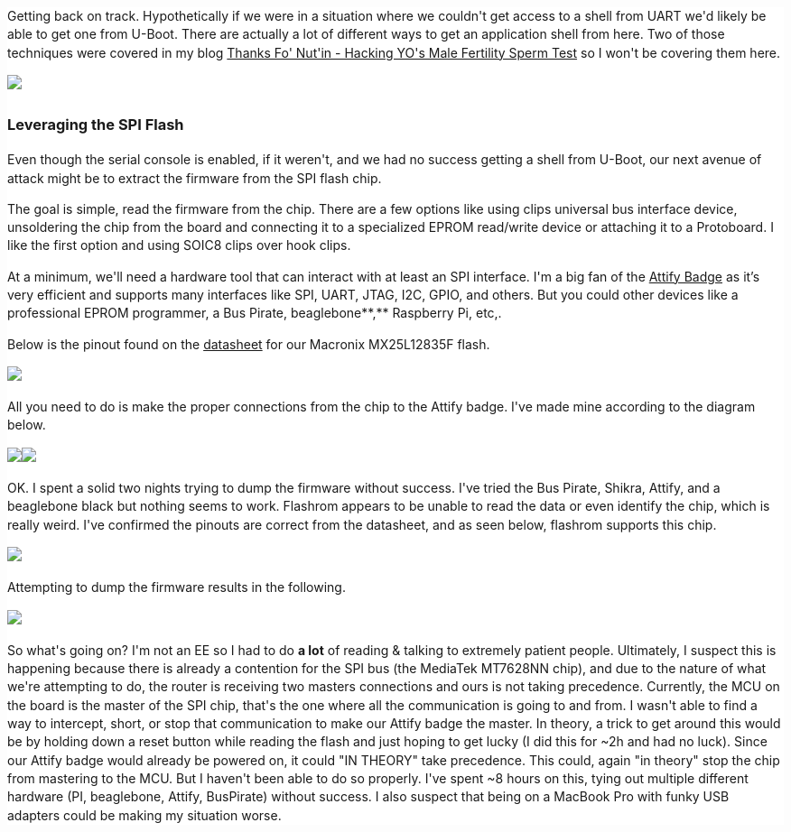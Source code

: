 Getting back on track. Hypothetically if we were in a situation where we couldn't get access to a shell from UART we'd likely be able to get one from U-Boot. There are actually a lot of different ways to get an application shell from here. Two of those techniques were covered in my blog [Thanks Fo' Nut'in - Hacking YO's Male Fertility Sperm Test](https://boschko.ca/hardware_hacking_yo_male_fertility/) so I won't be covering them here.

![](https://boschko.ca/content/images/2022/05/image-41.png)
### Leveraging the SPI Flash

Even though the serial console is enabled, if it weren't, and we had no success getting a shell from U-Boot, our next avenue of attack might be to extract the firmware from the SPI flash chip.

The goal is simple, read the firmware from the chip. There are a few options like using clips universal bus interface device, unsoldering the chip from the board and connecting it to a specialized EPROM read/write device or attaching it to a Protoboard. I like the first option and using SOIC8 clips over hook clips.

At a minimum, we'll need a hardware tool that can interact with at least an SPI interface. I'm a big fan of the [Attify Badge](https://www.attify-store.com/products/attify-badge-uart-jtag-spi-i2c?ref=boschko.ca) as it’s very efficient and supports many interfaces like SPI, UART, JTAG, I2C, GPIO, and others. But you could other devices like a professional EPROM programmer, a Bus Pirate, beaglebone**,** Raspberry Pi, etc,.

Below is the pinout found on the [datasheet](https://datasheet.octopart.com/MX25L12835FZ2I-10G-Macronix-datasheet-14372549.pdf?ref=boschko.ca) for our Macronix MX25L12835F flash.

![](https://boschko.ca/content/images/2022/05/image-42.png)

All you need to do is make the proper connections from the chip to the Attify badge. I've made mine according to the diagram below.

![](https://boschko.ca/content/images/2022/05/image-43.png)![](https://boschko.ca/content/images/2022/05/image-81.png)

OK. I spent a solid two nights trying to dump the firmware without success. I've tried the Bus Pirate, Shikra, Attify, and a beaglebone black but nothing seems to work. Flashrom appears to be unable to read the data or even identify the chip, which is really weird. I've confirmed the pinouts are correct from the datasheet, and as seen below, flashrom supports this chip.

![](https://boschko.ca/content/images/2022/05/image-75.png)

Attempting to dump the firmware results in the following.

![](https://boschko.ca/content/images/2022/05/image-74.png)

So what's going on? I'm not an EE so I had to do **a lot** of reading & talking to extremely patient people. Ultimately, I suspect this is happening because there is already a contention for the SPI bus (the MediaTek MT7628NN chip), and due to the nature of what we're attempting to do, the router is receiving two masters connections and ours is not taking precedence. Currently, the MCU on the board is the master of the SPI chip, that's the one where all the communication is going to and from. I wasn't able to find a way to intercept, short, or stop that communication to make our Attify badge the master. In theory, a trick to get around this would be by holding down a reset button while reading the flash and just hoping to get lucky (I did this for ~2h and had no luck). Since our Attify badge would already be powered on, it could "IN THEORY" take precedence. This could, again "in theory" stop the chip from mastering to the MCU. But I haven't been able to do so properly. I've spent ~8 hours on this, tying out multiple different hardware (PI, beaglebone, Attify, BusPirate) without success. I also suspect that being on a MacBook Pro with funky USB adapters could be making my situation worse.

